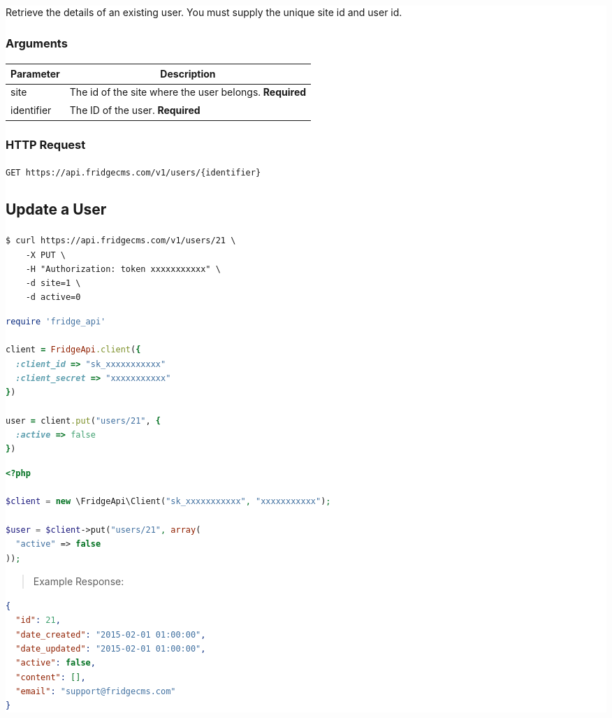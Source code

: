 Retrieve the details of an existing user. You must supply the unique site id and user id.

### Arguments

Parameter | Description
--------- | -----------
site | The id of the site where the user belongs. __Required__
identifier | The ID of the user. __Required__

### HTTP Request

`GET https://api.fridgecms.com/v1/users/{identifier}`

## Update a User

```shell
$ curl https://api.fridgecms.com/v1/users/21 \
    -X PUT \
    -H "Authorization: token xxxxxxxxxxx" \
    -d site=1 \
    -d active=0
```

```ruby
require 'fridge_api'

client = FridgeApi.client({
  :client_id => "sk_xxxxxxxxxxx"
  :client_secret => "xxxxxxxxxxx"
})

user = client.put("users/21", {
  :active => false
})
```

```php
<?php

$client = new \FridgeApi\Client("sk_xxxxxxxxxxx", "xxxxxxxxxxx");

$user = $client->put("users/21", array(
  "active" => false
));
```

> Example Response:

```json
{
  "id": 21,
  "date_created": "2015-02-01 01:00:00",
  "date_updated": "2015-02-01 01:00:00",
  "active": false,
  "content": [],
  "email": "support@fridgecms.com"
}
```
